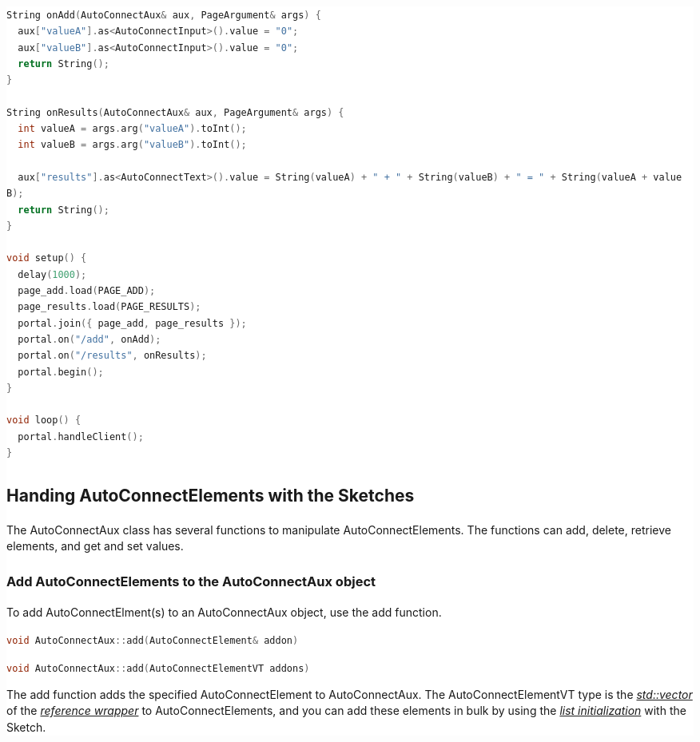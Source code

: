 ```cpp
String onAdd(AutoConnectAux& aux, PageArgument& args) {
  aux["valueA"].as<AutoConnectInput>().value = "0";
  aux["valueB"].as<AutoConnectInput>().value = "0";
  return String();
}

String onResults(AutoConnectAux& aux, PageArgument& args) {
  int valueA = args.arg("valueA").toInt();
  int valueB = args.arg("valueB").toInt();

  aux["results"].as<AutoConnectText>().value = String(valueA) + " + " + String(valueB) + " = " + String(valueA + valueB);
  return String();
}

void setup() {
  delay(1000);
  page_add.load(PAGE_ADD);
  page_results.load(PAGE_RESULTS);
  portal.join({ page_add, page_results });
  portal.on("/add", onAdd);
  portal.on("/results", onResults);
  portal.begin();
}

void loop() {
  portal.handleClient();
}
```

## Handing AutoConnectElements with the Sketches

The AutoConnectAux class has several functions to manipulate AutoConnectElements. The functions can add, delete, retrieve elements, and get and set values.

### <i class="fa fa-edit"></i> Add AutoConnectElements to the AutoConnectAux object

To add AutoConnectElment(s) to an AutoConnectAux object, use the add function.

```cpp
void AutoConnectAux::add(AutoConnectElement& addon)
```

```cpp
void AutoConnectAux::add(AutoConnectElementVT addons)
```

The add function adds the specified AutoConnectElement to AutoConnectAux. The AutoConnectElementVT type is the [*std::vector*](https://en.cppreference.com/w/cpp/container/vector) of the [*reference wrapper*](https://en.cppreference.com/w/cpp/utility/functional/reference_wrapper) to AutoConnectElements, and you can add these elements in bulk by using the [*list initialization*](https://en.cppreference.com/w/cpp/language/list_initialization) with the Sketch.


[^1]: The valid scope of the name is within an AutoConnectAux.